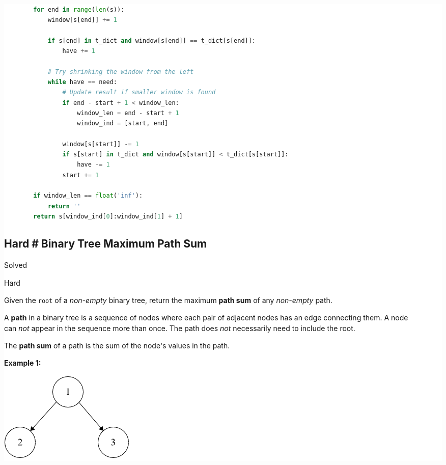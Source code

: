 ```python
        for end in range(len(s)):
            window[s[end]] += 1

            if s[end] in t_dict and window[s[end]] == t_dict[s[end]]:
                have += 1

            # Try shrinking the window from the left
            while have == need:
                # Update result if smaller window is found
                if end - start + 1 < window_len:
                    window_len = end - start + 1
                    window_ind = [start, end]

                window[s[start]] -= 1
                if s[start] in t_dict and window[s[start]] < t_dict[s[start]]:
                    have -= 1
                start += 1

        if window_len == float('inf'):
            return ''
        return s[window_ind[0]:window_ind[1] + 1]

```



## Hard # Binary Tree Maximum Path Sum

Solved 

Hard

Given the `root` of a _non-empty_ binary tree, return the maximum **path sum** of any _non-empty_ path.

A **path** in a binary tree is a sequence of nodes where each pair of adjacent nodes has an edge connecting them. A node can _not_ appear in the sequence more than once. The path does _not_ necessarily need to include the root.

The **path sum** of a path is the sum of the node's values in the path.

**Example 1:**

![](attachments/52c07dca1a0443c439f137c5b6d78a7b_MD5.png)
